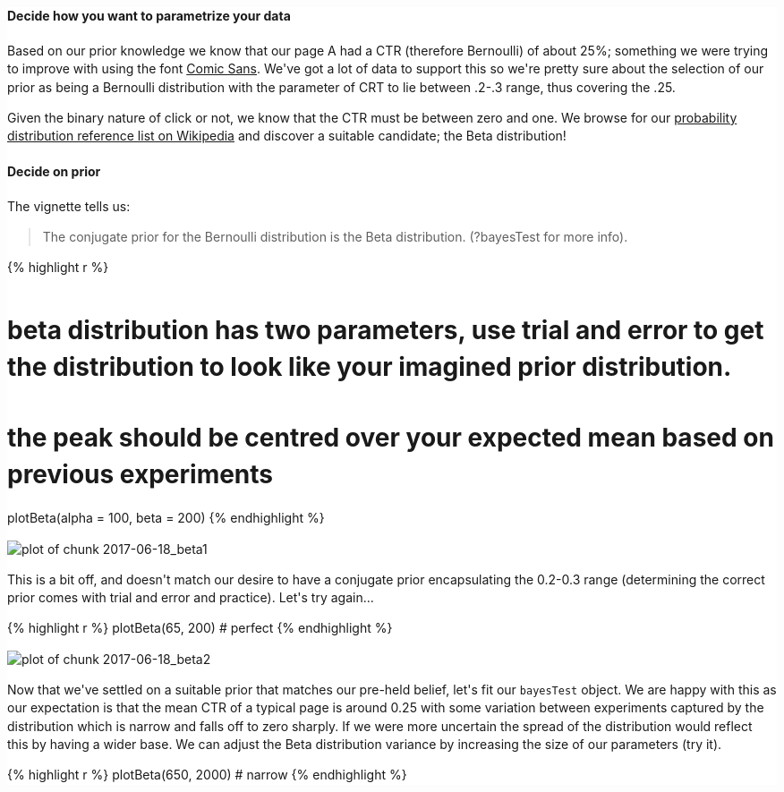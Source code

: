 #### Decide how you want to parametrize your data
 
Based on our prior knowledge we know that our page A had a CTR (therefore Bernoulli) of about 25%; something we were trying to improve with using the font [Comic Sans](https://en.wikipedia.org/wiki/Comic_Sans). We've got a lot of data to support this so we're pretty sure about the selection of our prior as being a Bernoulli distribution with the parameter of CRT to lie between .2-.3 range, thus covering the .25.  
 
Given the binary nature of click or not, we know that the CTR must be between zero and one. We browse for our [probability distribution reference list on Wikipedia](https://en.wikipedia.org/wiki/Probability_distribution#Common_probability_distributions) and discover a suitable candidate; the Beta distribution!  
 
#### Decide on prior
 
The vignette tells us:
 
> The conjugate prior for the Bernoulli distribution is the Beta distribution. (?bayesTest for more info).  
 

{% highlight r %}
# beta distribution has two parameters, use trial and error to get the distribution to look like your imagined prior distribution.
# the peak should be centred over your expected mean based on previous experiments
plotBeta(alpha = 100, beta = 200)
{% endhighlight %}

![plot of chunk 2017-06-18_beta1](/./2017-06-18_beta1-1.svg)
 
This is a bit off, and doesn't match our desire to have a conjugate prior encapsulating  the 0.2-0.3 range (determining the correct prior comes with trial and error and practice). Let's try again...  
 

{% highlight r %}
plotBeta(65, 200) # perfect
{% endhighlight %}

![plot of chunk 2017-06-18_beta2](/./2017-06-18_beta2-1.svg)
 
Now that we've settled on a suitable prior that matches our pre-held belief, let's fit our `bayesTest` object. We are happy with this as our expectation is that the mean CTR of a typical page is around 0.25 with some variation between experiments captured by the distribution which is narrow and falls off to zero sharply. If we were more uncertain the spread of the distribution would reflect this by having a wider base. We can adjust the Beta distribution variance by increasing the size of our parameters (try it).   
 

{% highlight r %}
plotBeta(650, 2000) # narrow
{% endhighlight %}
 